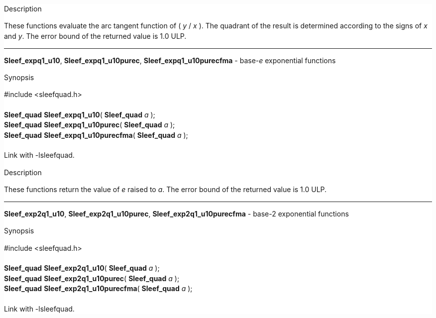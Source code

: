 <p class="header">Description</p>

<p class="noindent">
  These functions evaluate the arc tangent function of
  ( <i class="var">y</i> / <i class="var">x</i> ).  The quadrant of
  the result is determined according to the signs
  of <i class="var">x</i> and <i class="var">y</i>. The error bound of
  the returned value is 1.0 ULP.
</p>

<hr/>

<p class="funcname"><b id="Sleef_expq1_u10" class="func">Sleef_expq1_u10</b>, <b id="Sleef_expq1_u10purec" class="func">Sleef_expq1_u10purec</b>, <b id="Sleef_expq1_u10purecfma" class="func">Sleef_expq1_u10purecfma</b> - base-<i>e</i> exponential functions</p>

<p class="header">Synopsis</p>

<p class="synopsis">
#include &lt;sleefquad.h&gt;<br/>
<br/>
<b class="type">Sleef_quad</b> <b class="func">Sleef_expq1_u10</b>( <b class="type">Sleef_quad</b> <i class="var">a</i> );<br/>
<b class="type">Sleef_quad</b> <b class="func">Sleef_expq1_u10purec</b>( <b class="type">Sleef_quad</b> <i class="var">a</i> );<br/>
<b class="type">Sleef_quad</b> <b class="func">Sleef_expq1_u10purecfma</b>( <b class="type">Sleef_quad</b> <i class="var">a</i> );<br/>
<br/>
<span class="normal">Link with</span> -lsleefquad.
</p>

<p class="header">Description</p>

<p class="noindent">
  These functions return the value of <i>e</i> raised
  to <i class="var">a</i>. The error bound of the returned value is
  1.0 ULP.
</p>

<hr/>

<p class="funcname"><b id="Sleef_exp2q1_u10" class="func">Sleef_exp2q1_u10</b>, <b id="Sleef_exp2q1_u10purec" class="func">Sleef_exp2q1_u10purec</b>, <b id="Sleef_exp2q1_u10purecfma" class="func">Sleef_exp2q1_u10purecfma</b> - base-2 exponential functions</p>

<p class="header">Synopsis</p>

<p class="synopsis">
#include &lt;sleefquad.h&gt;<br/>
<br/>
<b class="type">Sleef_quad</b> <b class="func">Sleef_exp2q1_u10</b>( <b class="type">Sleef_quad</b> <i class="var">a</i> );<br/>
<b class="type">Sleef_quad</b> <b class="func">Sleef_exp2q1_u10purec</b>( <b class="type">Sleef_quad</b> <i class="var">a</i> );<br/>
<b class="type">Sleef_quad</b> <b class="func">Sleef_exp2q1_u10purecfma</b>( <b class="type">Sleef_quad</b> <i class="var">a</i> );<br/>
<br/>
<span class="normal">Link with</span> -lsleefquad.
</p>
